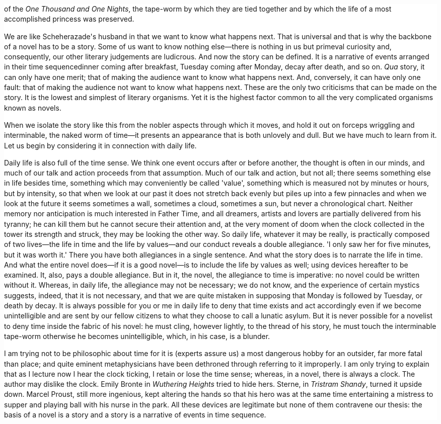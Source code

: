 of the *One Thousand and One Nights*, the tape-worm by which they are tied together and by which the life of a most accomplished princess was preserved.

We are like Scheherazade's husband in that we want to know what happens next. That is universal and that is why the backbone of a novel has to be a story. Some of us want to know nothing else—there is nothing in us but primeval curiosity and, consequently, our other literary judgements are ludicrous. And now the story can be defined. It is a narrative of events arranged in their time sequencedinner coming after breakfast, Tuesday coming after Monday, decay after death, and so on. *Qua* story, it can only have one merit; that of making the audience want to know what happens next. And, conversely, it can have only one fault: that of making the audience not want to know what happens next. These are the only two criticisms that can be made on the story. It is the lowest and simplest of literary organisms. Yet it is the highest factor common to all the very complicated organisms known as novels.

When we isolate the story like this from the nobler aspects through which it moves, and hold it out on forceps wriggling and interminable, the naked worm of time—it presents an appearance that is both unlovely and dull. But we have much to learn from it. Let us begin by considering it in connection with daily life.

Daily life is also full of the time sense. We think one event occurs after or before another, the thought is often in our minds, and much of our talk and action proceeds from that assumption. Much of our talk and action, but not all; there seems something else in life besides time, something which may conveniently be called 'value', something which is measured not by minutes or hours, but by intensity, so that when we look at our past it does not stretch back evenly but piles up into a few pinnacles and when we look at the future it seems sometimes a wall, sometimes a cloud, sometimes a sun, but never a chronological chart. Neither memory nor anticipation is much interested in Father Time, and all dreamers, artists and lovers are partially delivered from his tyranny; he can kill them but he cannot secure their attention and, at the very moment of doom when the clock collected in the tower its strength and struck, they may be looking the other way. So daily life, whatever it may be really, is practically composed of two lives—the life in time and the life by values—and our conduct reveals a double allegiance. 'I only saw her for five minutes, but it was worth it.' There you have both allegiances in a single sentence. And what the story does is to narrate the life in time. And what the entire novel does—if it is a good novel—is to include the life by values as well; using devices hereafter to be examined. It, also, pays a double allegiance. But in it, the novel, the allegiance to time is imperative: no novel could be written without it. Whereas, in daily life, the allegiance may not be necessary; we do not know, and the experience of certain mystics suggests, indeed, that it is not necessary, and that we are quite mistaken in supposing that Monday is followed by Tuesday, or death by decay. It is always possible for you or me in daily life to deny that time exists and act accordingly even if we become unintelligible and are sent by our fellow citizens to what they choose to call a lunatic asylum. But it is never possible for a novelist to deny time inside the fabric of his novel: he must cling, however lightly, to the thread of his story, he must touch the interminable tape-worm otherwise he becomes unintelligible, which, in his case, is a blunder.

I am trying not to be philosophic about time for it is (experts assure us) a most dangerous hobby for an outsider, far more fatal than place; and quite eminent metaphysicians have been dethroned through referring to it improperly. I am only trying to explain that as I lecture now I hear the clock ticking, I retain or lose the time sense; whereas, in a novel, there is always a clock. The author may dislike the clock. Emily Bronte in *Wuthering Heights* tried to hide hers. Sterne, in *Tristram Shandy*, turned it upside down. Marcel Proust, still more ingenious, kept altering the hands so that his hero was at the same time entertaining a mistress to supper and playing ball with his nurse in the park. All these devices are legitimate but none of them contravene our thesis: the basis of a novel is a story and a story is a narrative of events in time sequence.
